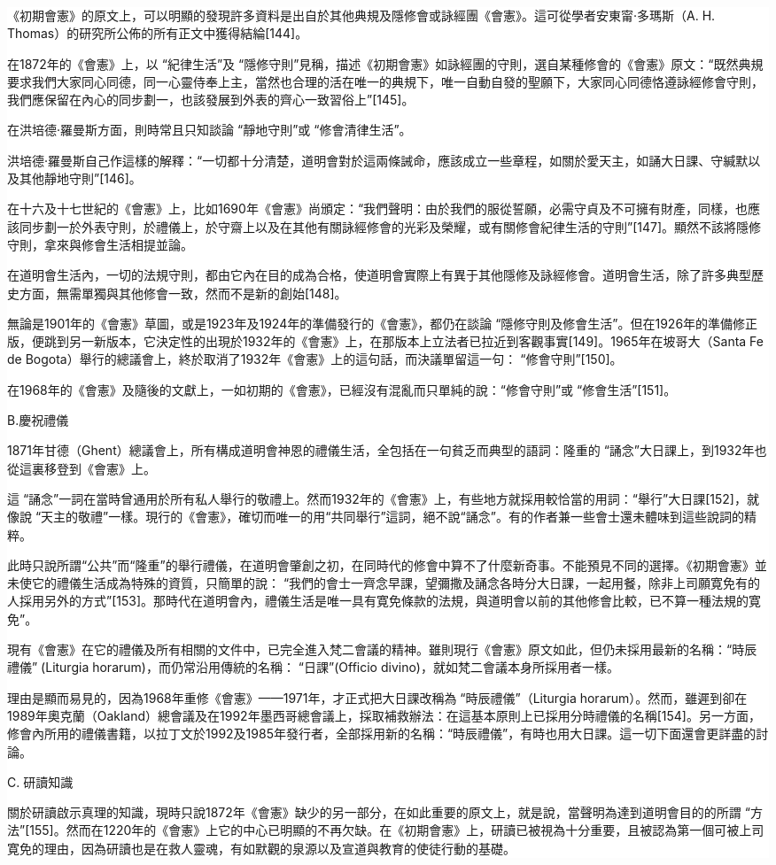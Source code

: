  

《初期會憲》的原文上，可以明顯的發現許多資料是出自於其他典規及隱修會或詠經團《會憲》。這可從學者安東甯‧多瑪斯（A. H. Thomas）的研究所公佈的所有正文中獲得結綸[144]。

 

在1872年的《會憲》上，以 “紀律生活”及 “隱修守則”見稱，描述《初期會憲》如詠經團的守則，選自某種修會的《會憲》原文：“既然典規要求我們大家同心同德，同一心靈侍奉上主，當然也合理的活在唯一的典規下，唯一自動自發的聖願下，大家同心同德恪遵詠經修會守則，我們應保留在內心的同步劃一，也該發展到外表的齊心一致習俗上”[145]。

 

在洪培德‧羅曼斯方面，則時常且只知談論 “靜地守則”或 “修會清律生活”。

 

洪培德‧羅曼斯自己作這樣的解釋：“一切都十分清楚，道明會對於這兩條誡命，應該成立一些章程，如關於愛天主，如誦大日課、守緘默以及其他靜地守則”[146]。

 

在十六及十七世紀的《會憲》上，比如1690年《會憲》尚頒定：“我們聲明：由於我們的服從誓願，必需守貞及不可擁有財產，同樣，也應該同步劃一於外表守則，於禮儀上，於守齋上以及在其他有關詠經修會的光彩及榮耀，或有關修會紀律生活的守則”[147]。顯然不該將隱修守則，拿來與修會生活相提並論。

 

在道明會生活內，一切的法規守則，都由它內在目的成為合格，使道明會實際上有異于其他隱修及詠經修會。道明會生活，除了許多典型歷史方面，無需單獨與其他修會一致，然而不是新的創始[148]。

 

無論是1901年的《會憲》草圖，或是1923年及1924年的準備發行的《會憲》，都仍在談論 “隱修守則及修會生活”。但在1926年的準備修正版，便跳到另一新版本，它決定性的出現於1932年的《會憲》上，在那版本上立法者已拉近到客觀事實[149]。1965年在坡哥大（Santa Fe de Bogota）舉行的總議會上，終於取消了1932年《會憲》上的這句話，而決議單留這一句： “修會守則”[150]。

 

在1968年的《會憲》及隨後的文獻上，一如初期的《會憲》，已經沒有混亂而只單純的說：“修會守則”或 “修會生活”[151]。

 

B.慶祝禮儀

1871年甘德（Ghent）總議會上，所有構成道明會神恩的禮儀生活，全包括在一句貧乏而典型的語詞：隆重的 “誦念”大日課上，到1932年也從這裏移登到《會憲》上。

 

這 “誦念”一詞在當時曾通用於所有私人舉行的敬禮上。然而1932年的《會憲》上，有些地方就採用較恰當的用詞：“舉行”大日課[152]，就像說 “天主的敬禮”一樣。現行的《會憲》，確切而唯一的用“共同舉行”這詞，絕不說“誦念”。有的作者兼一些會士還未體味到這些說詞的精粹。

 

此時只說所謂“公共”而“隆重”的舉行禮儀，在道明會肇創之初，在同時代的修會中算不了什麼新奇事。不能預見不同的選擇。《初期會憲》並未使它的禮儀生活成為特殊的資質，只簡單的說： “我們的會士一齊念早課，望彌撒及誦念各時分大日課，一起用餐，除非上司願寛免有的人採用另外的方式”[153]。那時代在道明會內，禮儀生活是唯一具有寛免條款的法規，與道明會以前的其他修會比較，已不算一種法規的寛免”。

 

現有《會憲》在它的禮儀及所有相關的文件中，已完全進入梵二會議的精神。雖則現行《會憲》原文如此，但仍未採用最新的名稱：“時辰禮儀” (Liturgia horarum)，而仍常沿用傳統的名稱： “日課”(Officio divino)，就如梵二會議本身所採用者一樣。

 

理由是顯而易見的，因為1968年重修《會憲》——1971年，才正式把大日課改稱為 “時辰禮儀”（Liturgia horarum）。然而，雖遲到卻在1989年奧克蘭（Oakland）總會議及在1992年墨西哥總會議上，採取補救辦法：在這基本原則上已採用分時禮儀的名稱[154]。另一方面，修會內所用的禮儀書籍，以拉丁文於1992及1985年發行者，全部採用新的名稱：“時辰禮儀”，有時也用大日課。這一切下面還會更詳盡的討論。

 

C. 研讀知識

關於研讀啟示真理的知識，現時只說1872年《會憲》缺少的另一部分，在如此重要的原文上，就是說，當聲明為達到道明會目的的所謂 “方法”[155]。然而在1220年的《會憲》上它的中心已明顯的不再欠缺。在《初期會憲》上，研讀已被視為十分重要，且被認為第一個可被上司寛免的理由，因為研讀也是在救人靈魂，有如默觀的泉源以及宣道與教育的使徒行動的基礎。

 